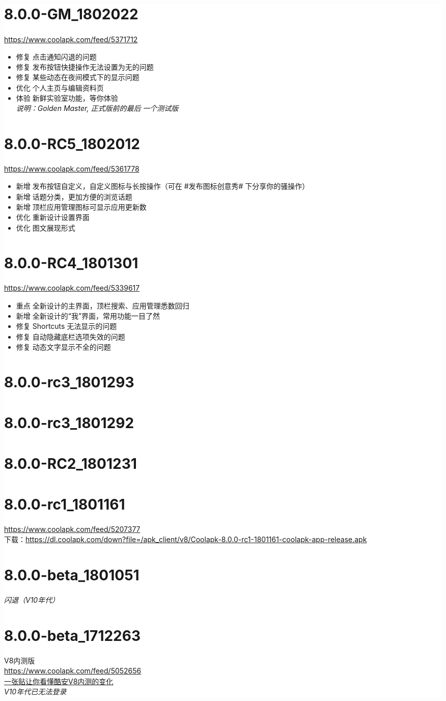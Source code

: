 # 8.0.0-GM_1802022
https://www.coolapk.com/feed/5371712	
- 修复 点击通知闪退的问题
- 修复 发布按钮快捷操作无法设置为无的问题
- 修复 某些动态在夜间模式下的显示问题
- 优化 个人主页与编辑资料页
- 体验 新鲜实验室功能，等你体验  
*说明：Golden Master, 正式版前的最后
一个测试版*

# 8.0.0-RC5_1802012
https://www.coolapk.com/feed/5361778
- 新增 发布按钮自定义，自定义图标与长按操作（可在 #发布图标创意秀# 下分享你的骚操作）
- 新增 话题分类，更加方便的浏览话题
- 新增 顶栏应用管理图标可显示应用更新数
- 优化 重新设计设置界面
- 优化 图文展现形式
										
# 8.0.0-RC4_1801301
https://www.coolapk.com/feed/5339617
- 重点 全新设计的主界面，顶栏搜索、应用管理悉数回归
- 新增 全新设计的“我”界面，常用功能一目了然
- 修复 Shortcuts 无法显示的问题
- 修复 自动隐藏底栏选项失效的问题
- 修复 动态文字显示不全的问题

								
# 8.0.0-rc3_1801293		
								
# 8.0.0-rc3_1801292		
								
# 8.0.0-RC2_1801231	

# 8.0.0-rc1_1801161
https://www.coolapk.com/feed/5207377  
下载：https://dl.coolapk.com/down?file=/apk_client/v8/Coolapk-8.0.0-rc1-1801161-coolapk-app-release.apk
									
# 8.0.0-beta_1801051
*闪退（V10年代）*			
							
# 8.0.0-beta_1712263
V8内测版  
https://www.coolapk.com/feed/5052656  
[一张贴让你看懂酷安V8内测的变化](https://www.coolapk.com/feed/5020092)    
*V10年代已无法登录*  			
							
